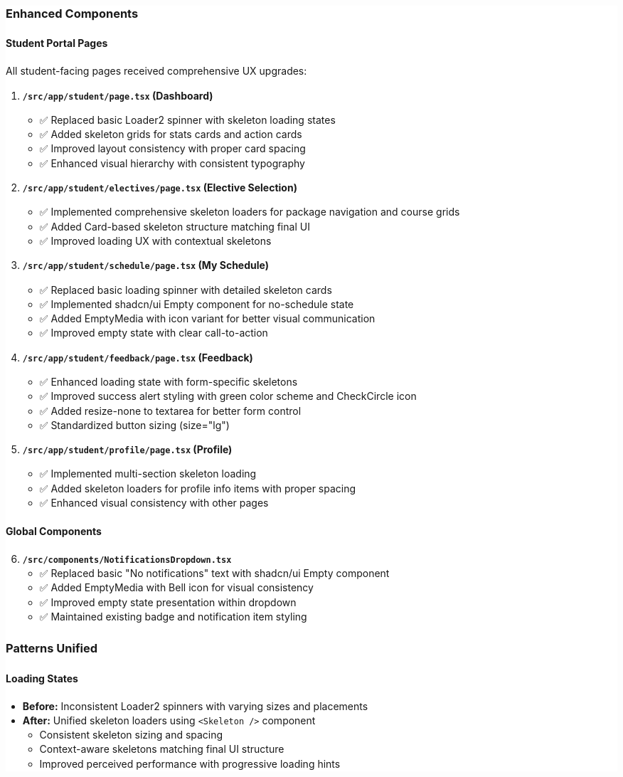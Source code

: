 ### Enhanced Components

#### Student Portal Pages

All student-facing pages received comprehensive UX upgrades:

1. **`/src/app/student/page.tsx` (Dashboard)**

   - ✅ Replaced basic Loader2 spinner with skeleton loading states
   - ✅ Added skeleton grids for stats cards and action cards
   - ✅ Improved layout consistency with proper card spacing
   - ✅ Enhanced visual hierarchy with consistent typography

2. **`/src/app/student/electives/page.tsx` (Elective Selection)**

   - ✅ Implemented comprehensive skeleton loaders for package navigation and course grids
   - ✅ Added Card-based skeleton structure matching final UI
   - ✅ Improved loading UX with contextual skeletons

3. **`/src/app/student/schedule/page.tsx` (My Schedule)**

   - ✅ Replaced basic loading spinner with detailed skeleton cards
   - ✅ Implemented shadcn/ui Empty component for no-schedule state
   - ✅ Added EmptyMedia with icon variant for better visual communication
   - ✅ Improved empty state with clear call-to-action

4. **`/src/app/student/feedback/page.tsx` (Feedback)**

   - ✅ Enhanced loading state with form-specific skeletons
   - ✅ Improved success alert styling with green color scheme and CheckCircle icon
   - ✅ Added resize-none to textarea for better form control
   - ✅ Standardized button sizing (size="lg")

5. **`/src/app/student/profile/page.tsx` (Profile)**
   - ✅ Implemented multi-section skeleton loading
   - ✅ Added skeleton loaders for profile info items with proper spacing
   - ✅ Enhanced visual consistency with other pages

#### Global Components

6. **`/src/components/NotificationsDropdown.tsx`**
   - ✅ Replaced basic "No notifications" text with shadcn/ui Empty component
   - ✅ Added EmptyMedia with Bell icon for visual consistency
   - ✅ Improved empty state presentation within dropdown
   - ✅ Maintained existing badge and notification item styling

### Patterns Unified

#### Loading States

- **Before:** Inconsistent Loader2 spinners with varying sizes and placements
- **After:** Unified skeleton loaders using `<Skeleton />` component
  - Consistent skeleton sizing and spacing
  - Context-aware skeletons matching final UI structure
  - Improved perceived performance with progressive loading hints
